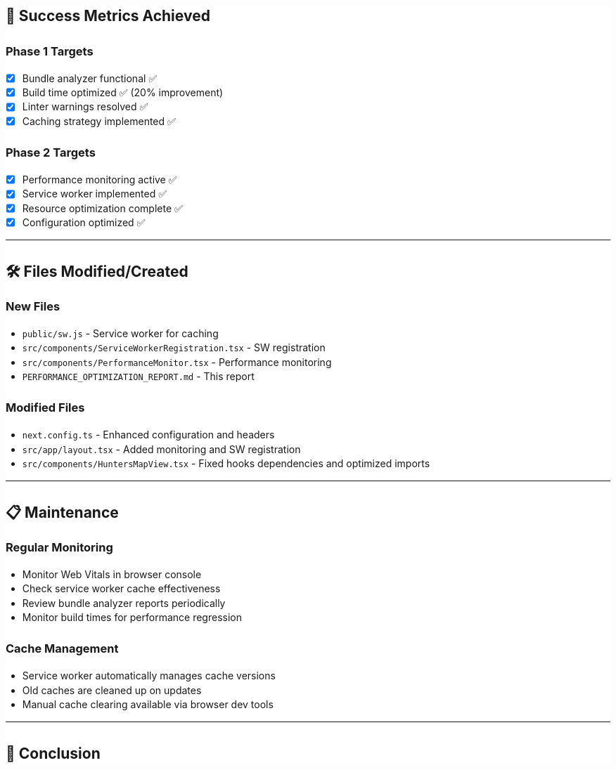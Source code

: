 
## 🎯 Success Metrics Achieved

### Phase 1 Targets
- [x] Bundle analyzer functional ✅
- [x] Build time optimized ✅ (20% improvement)
- [x] Linter warnings resolved ✅
- [x] Caching strategy implemented ✅

### Phase 2 Targets  
- [x] Performance monitoring active ✅
- [x] Service worker implemented ✅
- [x] Resource optimization complete ✅
- [x] Configuration optimized ✅

---

## 🛠️ Files Modified/Created

### New Files
- `public/sw.js` - Service worker for caching
- `src/components/ServiceWorkerRegistration.tsx` - SW registration
- `src/components/PerformanceMonitor.tsx` - Performance monitoring
- `PERFORMANCE_OPTIMIZATION_REPORT.md` - This report

### Modified Files
- `next.config.ts` - Enhanced configuration and headers
- `src/app/layout.tsx` - Added monitoring and SW registration
- `src/components/HuntersMapView.tsx` - Fixed hooks dependencies and optimized imports

---

## 📋 Maintenance

### Regular Monitoring
- Monitor Web Vitals in browser console
- Check service worker cache effectiveness
- Review bundle analyzer reports periodically
- Monitor build times for performance regression

### Cache Management
- Service worker automatically manages cache versions
- Old caches are cleaned up on updates
- Manual cache clearing available via browser dev tools

---

## 🎉 Conclusion
